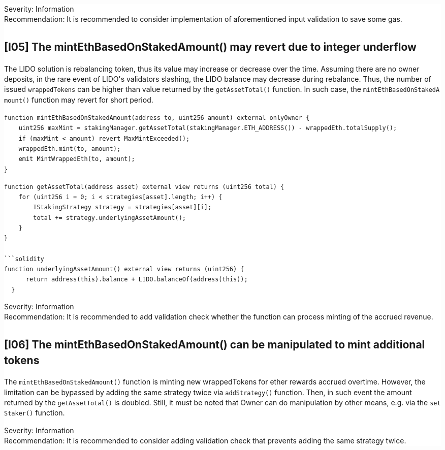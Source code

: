 ```solidity
```

Severity: Information</br>
Recommendation: It is recommended to consider implementation of aforementioned input validation to save some gas.

## [I05] The mintEthBasedOnStakedAmount() may revert due to integer underflow

The LIDO solution is rebalancing token, thus its value may increase or decrease over the time. Assuming there are no owner deposits, in the rare event of LIDO's validators slashing, the LIDO balance may decrease during rebalance. Thus, the number of issued `wrappedTokens` can be higher than value returned by the `getAssetTotal()` function. In such case, the `mintEthBasedOnStakedAmount()` function may revert for short period.

```solidity
function mintEthBasedOnStakedAmount(address to, uint256 amount) external onlyOwner {
    uint256 maxMint = stakingManager.getAssetTotal(stakingManager.ETH_ADDRESS()) - wrappedEth.totalSupply();
    if (maxMint < amount) revert MaxMintExceeded();
    wrappedEth.mint(to, amount);
    emit MintWrappedEth(to, amount);
}
```

```solidity
function getAssetTotal(address asset) external view returns (uint256 total) {
    for (uint256 i = 0; i < strategies[asset].length; i++) {
        IStakingStrategy strategy = strategies[asset][i];
        total += strategy.underlyingAssetAmount();
    }
}

```solidity
function underlyingAssetAmount() external view returns (uint256) {
      return address(this).balance + LIDO.balanceOf(address(this));
  }
```

Severity: Information</br>
Recommendation: It is recommended to add validation check whether the function can process minting of the accrued revenue.

## [I06] The mintEthBasedOnStakedAmount() can be manipulated to mint additional tokens

The `mintEthBasedOnStakedAmount()` function is minting new wrappedTokens for ether rewards accrued overtime. However, the limitation can be bypassed by adding the same strategy twice via `addStrategy()` function. Then, in such event the amount returned by the `getAssetTotal()` is doubled. Still, it must be noted that Owner can do manipulation by other means, e.g. via the `setStaker()` function.

Severity: Information</br>
Recommendation: It is recommended to consider adding validation check that prevents adding the same strategy twice.
